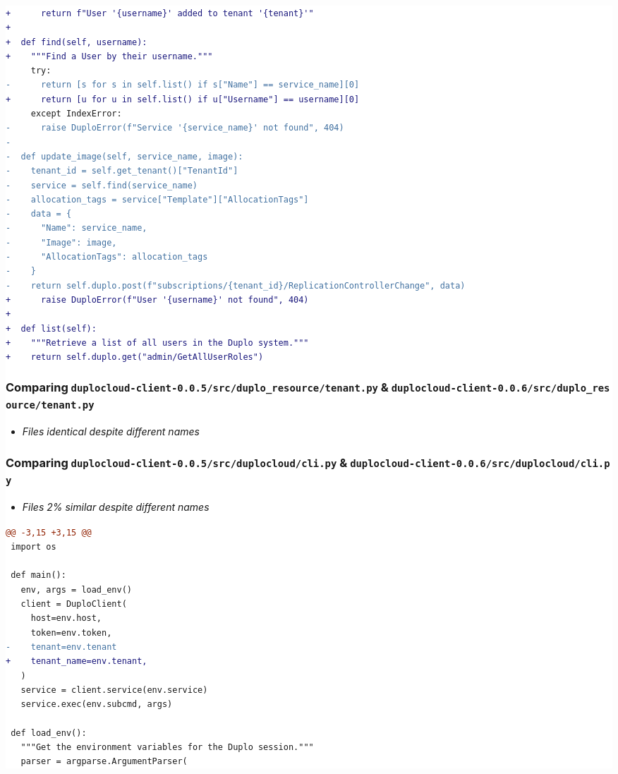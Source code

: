 ```diff
+      return f"User '{username}' added to tenant '{tenant}'"
+
+  def find(self, username):
+    """Find a User by their username."""
     try:
-      return [s for s in self.list() if s["Name"] == service_name][0]
+      return [u for u in self.list() if u["Username"] == username][0]
     except IndexError:
-      raise DuploError(f"Service '{service_name}' not found", 404)
-
-  def update_image(self, service_name, image):
-    tenant_id = self.get_tenant()["TenantId"]
-    service = self.find(service_name)
-    allocation_tags = service["Template"]["AllocationTags"]
-    data = {
-      "Name": service_name,
-      "Image": image,
-      "AllocationTags": allocation_tags
-    }
-    return self.duplo.post(f"subscriptions/{tenant_id}/ReplicationControllerChange", data)
+      raise DuploError(f"User '{username}' not found", 404)
+    
+  def list(self):
+    """Retrieve a list of all users in the Duplo system."""
+    return self.duplo.get("admin/GetAllUserRoles")
```

### Comparing `duplocloud-client-0.0.5/src/duplo_resource/tenant.py` & `duplocloud-client-0.0.6/src/duplo_resource/tenant.py`

 * *Files identical despite different names*

### Comparing `duplocloud-client-0.0.5/src/duplocloud/cli.py` & `duplocloud-client-0.0.6/src/duplocloud/cli.py`

 * *Files 2% similar despite different names*

```diff
@@ -3,15 +3,15 @@
 import os
 
 def main():
   env, args = load_env()
   client = DuploClient(
     host=env.host,
     token=env.token,
-    tenant=env.tenant
+    tenant_name=env.tenant,
   )
   service = client.service(env.service)
   service.exec(env.subcmd, args)
 
 def load_env():
   """Get the environment variables for the Duplo session."""
   parser = argparse.ArgumentParser(
```
